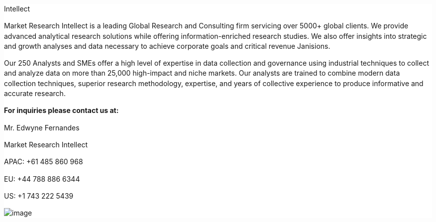 Intellect</span></strong></p><p><span class="">Market Research Intellect is a leading Global Research and Consulting firm servicing over 5000+ global clients. We provide advanced analytical research solutions while offering information-enriched research studies.&nbsp;</span>We also offer insights into strategic and growth analyses and data necessary to achieve corporate goals and critical revenue Janisions.</p><p><span class="">Our 250 Analysts and SMEs offer a high level of expertise in data collection and governance using industrial techniques to collect and analyze data on more than 25,000 high-impact and niche markets. Our analysts are trained to combine modern data collection techniques, superior research methodology, expertise, and years of collective experience to produce informative and accurate research.</span></p><p><strong>For inquiries please contact us at:</strong></p><p>Mr. Edwyne Fernandes</p><p>Market Research Intellect</p><p>APAC: +61 485 860 968</p><p>EU: +44 788 886 6344</p><p>US: +1 743 222 5439</p>
![image](https://github.com/user-attachments/assets/6ec2e99e-d876-4713-a0ed-e1cc6095d89d)
